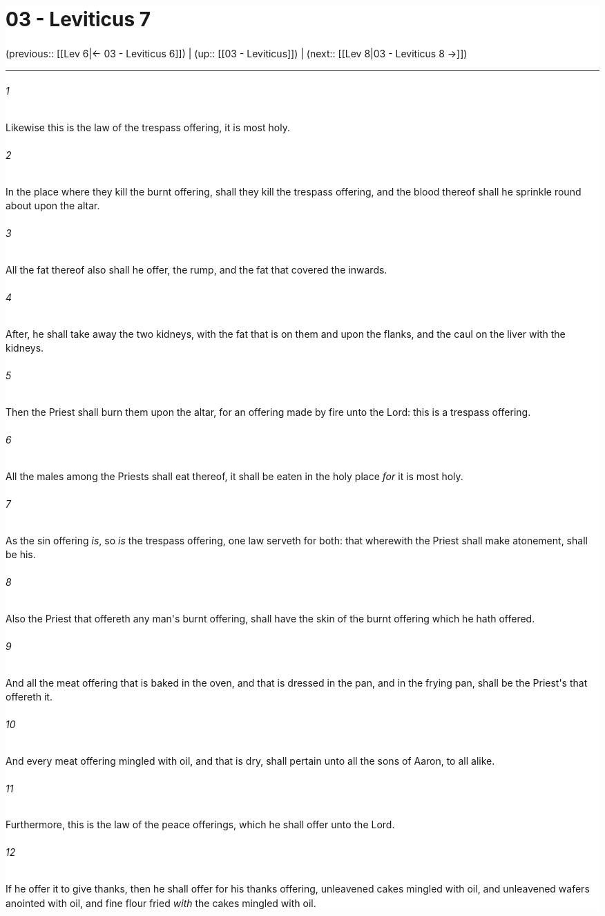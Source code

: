 # 03 - Leviticus 7

(previous:: [[Lev 6|← 03 - Leviticus 6]]) | (up:: [[03 - Leviticus]]) | (next:: [[Lev 8|03 - Leviticus 8 →]])

***


###### 1 
Likewise this is the law of the trespass offering, it is most holy. 

###### 2 
In the place where they kill the burnt offering, shall they kill the trespass offering, and the blood thereof shall he sprinkle round about upon the altar. 

###### 3 
All the fat thereof also shall he offer, the rump, and the fat that covered the inwards. 

###### 4 
After, he shall take away the two kidneys, with the fat that is on them and upon the flanks, and the caul on the liver with the kidneys. 

###### 5 
Then the Priest shall burn them upon the altar, for an offering made by fire unto the Lord: this is a trespass offering. 

###### 6 
All the males among the Priests shall eat thereof, it shall be eaten in the holy place _for_ it is most holy. 

###### 7 
As the sin offering _is_, so _is_ the trespass offering, one law serveth for both: that wherewith the Priest shall make atonement, shall be his. 

###### 8 
Also the Priest that offereth any man's burnt offering, shall have the skin of the burnt offering which he hath offered. 

###### 9 
And all the meat offering that is baked in the oven, and that is dressed in the pan, and in the frying pan, shall be the Priest's that offereth it. 

###### 10 
And every meat offering mingled with oil, and that is dry, shall pertain unto all the sons of Aaron, to all alike. 

###### 11 
Furthermore, this is the law of the peace offerings, which he shall offer unto the Lord. 

###### 12 
If he offer it to give thanks, then he shall offer for his thanks offering, unleavened cakes mingled with oil, and unleavened wafers anointed with oil, and fine flour fried _with_ the cakes mingled with oil. 
